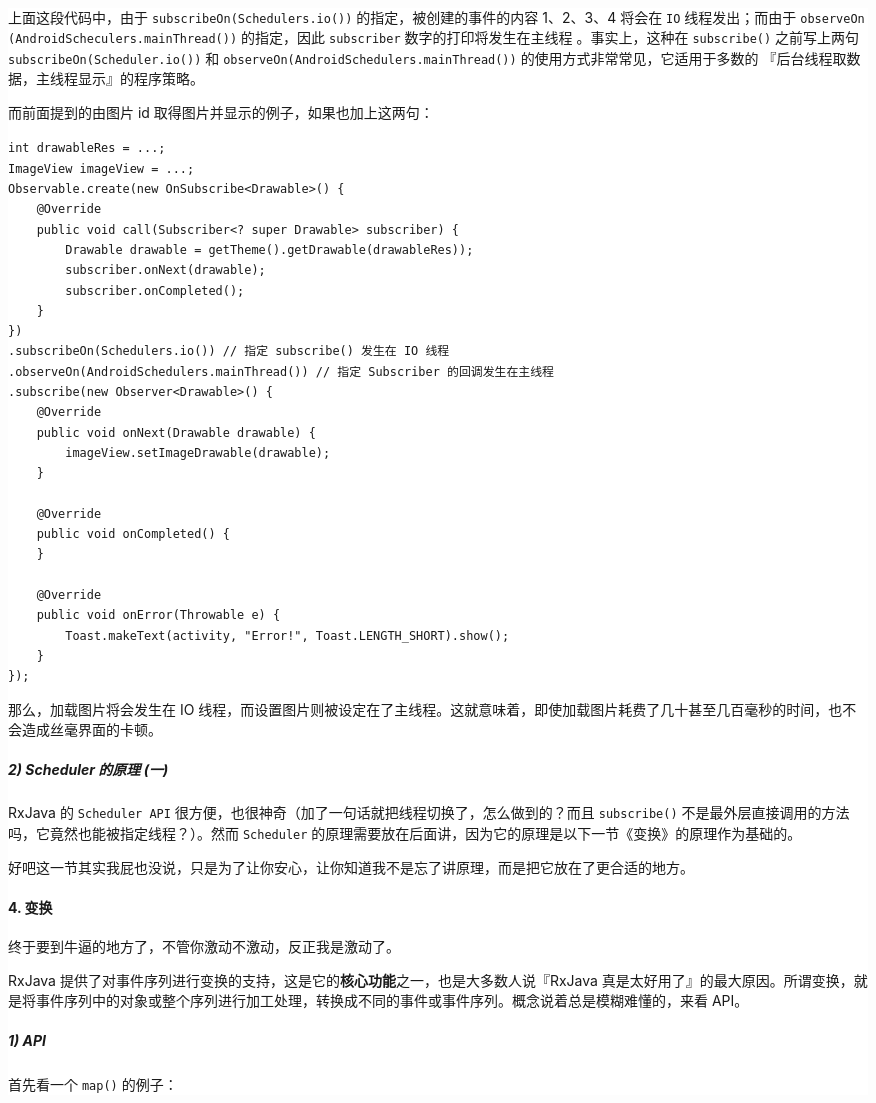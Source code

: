 上面这段代码中，由于 `subscribeOn(Schedulers.io())` 的指定，被创建的事件的内容 1、2、3、4 将会在 `IO` 线程发出；而由于 `observeOn(AndroidScheculers.mainThread())` 的指定，因此 `subscriber` 数字的打印将发生在主线程 。事实上，这种在 `subscribe()` 之前写上两句 `subscribeOn(Scheduler.io())` 和 `observeOn(AndroidSchedulers.mainThread())` 的使用方式非常常见，它适用于多数的 『后台线程取数据，主线程显示』的程序策略。

而前面提到的由图片 id 取得图片并显示的例子，如果也加上这两句：

```
int drawableRes = ...;
ImageView imageView = ...;
Observable.create(new OnSubscribe<Drawable>() {
    @Override
    public void call(Subscriber<? super Drawable> subscriber) {
        Drawable drawable = getTheme().getDrawable(drawableRes));
        subscriber.onNext(drawable);
        subscriber.onCompleted();
    }
})
.subscribeOn(Schedulers.io()) // 指定 subscribe() 发生在 IO 线程
.observeOn(AndroidSchedulers.mainThread()) // 指定 Subscriber 的回调发生在主线程
.subscribe(new Observer<Drawable>() {
    @Override
    public void onNext(Drawable drawable) {
        imageView.setImageDrawable(drawable);
    }

    @Override
    public void onCompleted() {
    }

    @Override
    public void onError(Throwable e) {
        Toast.makeText(activity, "Error!", Toast.LENGTH_SHORT).show();
    }
});
```

那么，加载图片将会发生在 IO 线程，而设置图片则被设定在了主线程。这就意味着，即使加载图片耗费了几十甚至几百毫秒的时间，也不会造成丝毫界面的卡顿。

<h5 id="3.3.2">2) Scheduler 的原理 (一)</h5>

RxJava 的 `Scheduler API` 很方便，也很神奇（加了一句话就把线程切换了，怎么做到的？而且 `subscribe()` 不是最外层直接调用的方法吗，它竟然也能被指定线程？）。然而 `Scheduler` 的原理需要放在后面讲，因为它的原理是以下一节《变换》的原理作为基础的。

好吧这一节其实我屁也没说，只是为了让你安心，让你知道我不是忘了讲原理，而是把它放在了更合适的地方。


<h4 id="3.4">4. 变换</h4>

终于要到牛逼的地方了，不管你激动不激动，反正我是激动了。

RxJava 提供了对事件序列进行变换的支持，这是它的**核心功能**之一，也是大多数人说『RxJava 真是太好用了』的最大原因。所谓变换，就是将事件序列中的对象或整个序列进行加工处理，转换成不同的事件或事件序列。概念说着总是模糊难懂的，来看 API。

<h5 id="3.4.1">1) API</h5>

首先看一个 `map()` 的例子：
